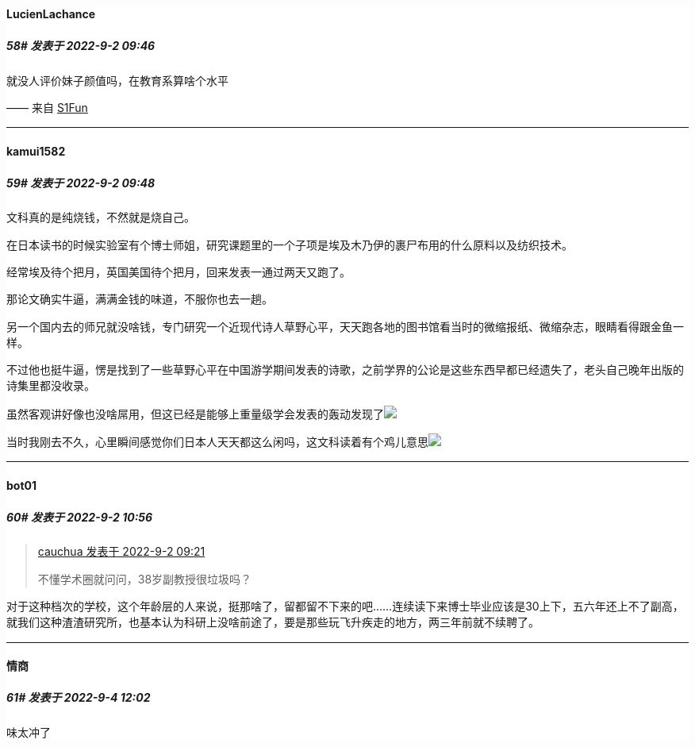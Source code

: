 ####  LucienLachance  
##### 58#       发表于 2022-9-2 09:46

就没人评价妹子颜值吗，在教育系算啥个水平

—— 来自 [S1Fun](https://s1fun.koalcat.com)

*****

####  kamui1582  
##### 59#       发表于 2022-9-2 09:48

文科真的是纯烧钱，不然就是烧自己。

在日本读书的时候实验室有个博士师姐，研究课题里的一个子项是埃及木乃伊的裹尸布用的什么原料以及纺织技术。

经常埃及待个把月，英国美国待个把月，回来发表一通过两天又跑了。

那论文确实牛逼，满满金钱的味道，不服你也去一趟。

另一个国内去的师兄就没啥钱，专门研究一个近现代诗人草野心平，天天跑各地的图书馆看当时的微缩报纸、微缩杂志，眼睛看得跟金鱼一样。

不过他也挺牛逼，愣是找到了一些草野心平在中国游学期间发表的诗歌，之前学界的公论是这些东西早都已经遗失了，老头自己晚年出版的诗集里都没收录。

虽然客观讲好像也没啥屌用，但这已经是能够上重量级学会发表的轰动发现了<img src="https://static.saraba1st.com/image/smiley/face2017/001.png" referrerpolicy="no-referrer">

当时我刚去不久，心里瞬间感觉你们日本人天天都这么闲吗，这文科读着有个鸡儿意思<img src="https://static.saraba1st.com/image/smiley/face2017/067.png" referrerpolicy="no-referrer">

*****

####  bot01  
##### 60#       发表于 2022-9-2 10:56

<blockquote><a href="httphttps://bbs.saraba1st.com/2b/forum.php?mod=redirect&amp;goto=findpost&amp;pid=57309739&amp;ptid=2090305" target="_blank">cauchua 发表于 2022-9-2 09:21</a>

不懂学术圈就问问，38岁副教授很垃圾吗？</blockquote>
对于这种档次的学校，这个年龄层的人来说，挺那啥了，留都留不下来的吧……连续读下来博士毕业应该是30上下，五六年还上不了副高，就我们这种渣渣研究所，也基本认为科研上没啥前途了，要是那些玩飞升疾走的地方，两三年前就不续聘了。



*****

####  情商  
##### 61#       发表于 2022-9-4 12:02

味太冲了


